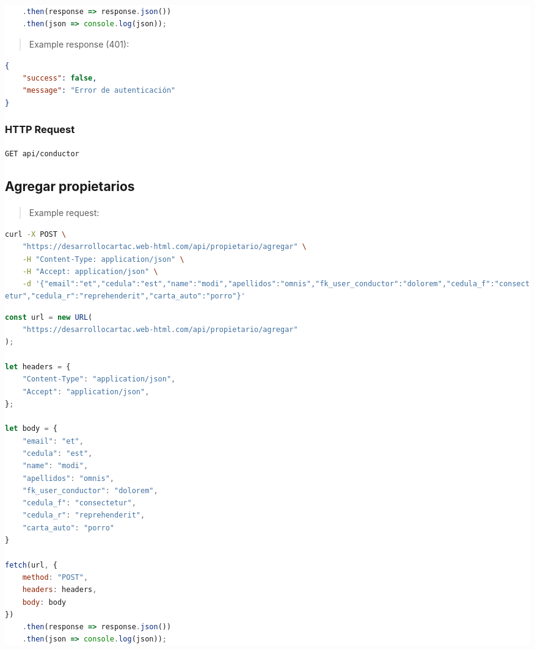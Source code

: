 ```javascript
    .then(response => response.json())
    .then(json => console.log(json));
```


> Example response (401):

```json
{
    "success": false,
    "message": "Error de autenticación"
}
```

### HTTP Request
`GET api/conductor`





## Agregar propietarios

> Example request:

```bash
curl -X POST \
    "https://desarrollocartac.web-html.com/api/propietario/agregar" \
    -H "Content-Type: application/json" \
    -H "Accept: application/json" \
    -d '{"email":"et","cedula":"est","name":"modi","apellidos":"omnis","fk_user_conductor":"dolorem","cedula_f":"consectetur","cedula_r":"reprehenderit","carta_auto":"porro"}'

```

```javascript
const url = new URL(
    "https://desarrollocartac.web-html.com/api/propietario/agregar"
);

let headers = {
    "Content-Type": "application/json",
    "Accept": "application/json",
};

let body = {
    "email": "et",
    "cedula": "est",
    "name": "modi",
    "apellidos": "omnis",
    "fk_user_conductor": "dolorem",
    "cedula_f": "consectetur",
    "cedula_r": "reprehenderit",
    "carta_auto": "porro"
}

fetch(url, {
    method: "POST",
    headers: headers,
    body: body
})
    .then(response => response.json())
    .then(json => console.log(json));
```
